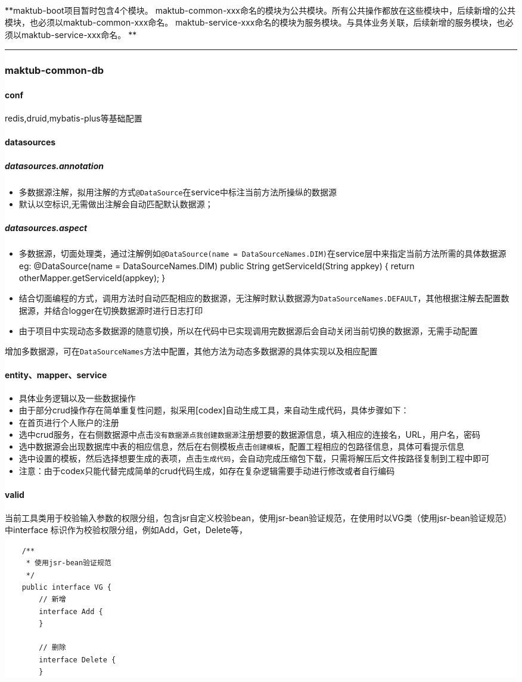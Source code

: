 **maktub-boot项目暂时包含4个模块。
maktub-common-xxx命名的模块为公共模块。所有公共操作都放在这些模块中，后续新增的公共模块，也必须以maktub-common-xxx命名。
maktub-service-xxx命名的模块为服务模块。与具体业务关联，后续新增的服务模块，也必须以maktub-service-xxx命名。
**

-----

### maktub-common-db ###

#### conf
redis,druid,mybatis-plus等基础配置

#### datasources
##### datasources.annotation
- 多数据源注解，拟用注解的方式```@DataSource```在service中标注当前方法所操纵的数据源
- 默认以空标识,无需做出注解会自动匹配默认数据源；

##### datasources.aspect
 - 多数据源，切面处理类，通过注解例如```@DataSource(name = DataSourceNames.DIM)```在service层中来指定当前方法所需的具体数据源
eg:
        @DataSource(name = DataSourceNames.DIM)
		public String getServiceId(String appkey) {
			return otherMapper.getServiceId(appkey);
		}

 - 结合切面编程的方式，调用方法时自动匹配相应的数据源，无注解时默认数据源为```DataSourceNames.DEFAULT```，其他根据注解去配置数据源，并结合logger在切换数据源时进行日志打印
 - 由于项目中实现动态多数据源的随意切换，所以在代码中已实现调用完数据源后会自动关闭当前切换的数据源，无需手动配置

增加多数据源，可在```DataSourceNames```方法中配置，其他方法为动态多数据源的具体实现以及相应配置

#### entity、mapper、service
- 具体业务逻辑以及一些数据操作
- 由于部分crud操作存在简单重复性问题，拟采用[codex]自动生成工具，来自动生成代码，具体步骤如下：
 - 在首页进行个人账户的注册
 - 选中crud服务，在右侧数据源中点击```没有数据源点我创建数据源```注册想要的数据源信息，填入相应的连接名，URL，用户名，密码
 - 选中数据源会出现数据库中表的相应信息，然后在右侧模板点击```创建模板```，配置工程相应的包路径信息，具体可看提示信息
 - 选中设置的模板，然后选择想要生成的表项，点击```生成代码```，会自动完成压缩包下载，只需将解压后文件按路径复制到工程中即可
- 注意：由于codex只能代替完成简单的crud代码生成，如存在复杂逻辑需要手动进行修改或者自行编码 

#### valid
当前工具类用于校验输入参数的权限分组，包含jsr自定义校验bean，使用jsr-bean验证规范，在使用时以VG类（使用jsr-bean验证规范）中interface 标识作为校验权限分组，例如Add，Get，Delete等，

		/**
		 * 使用jsr-bean验证规范
		 */
		public interface VG {
		    // 新增
		    interface Add {
		    }
		
		    // 删除
		    interface Delete {
		    }
		